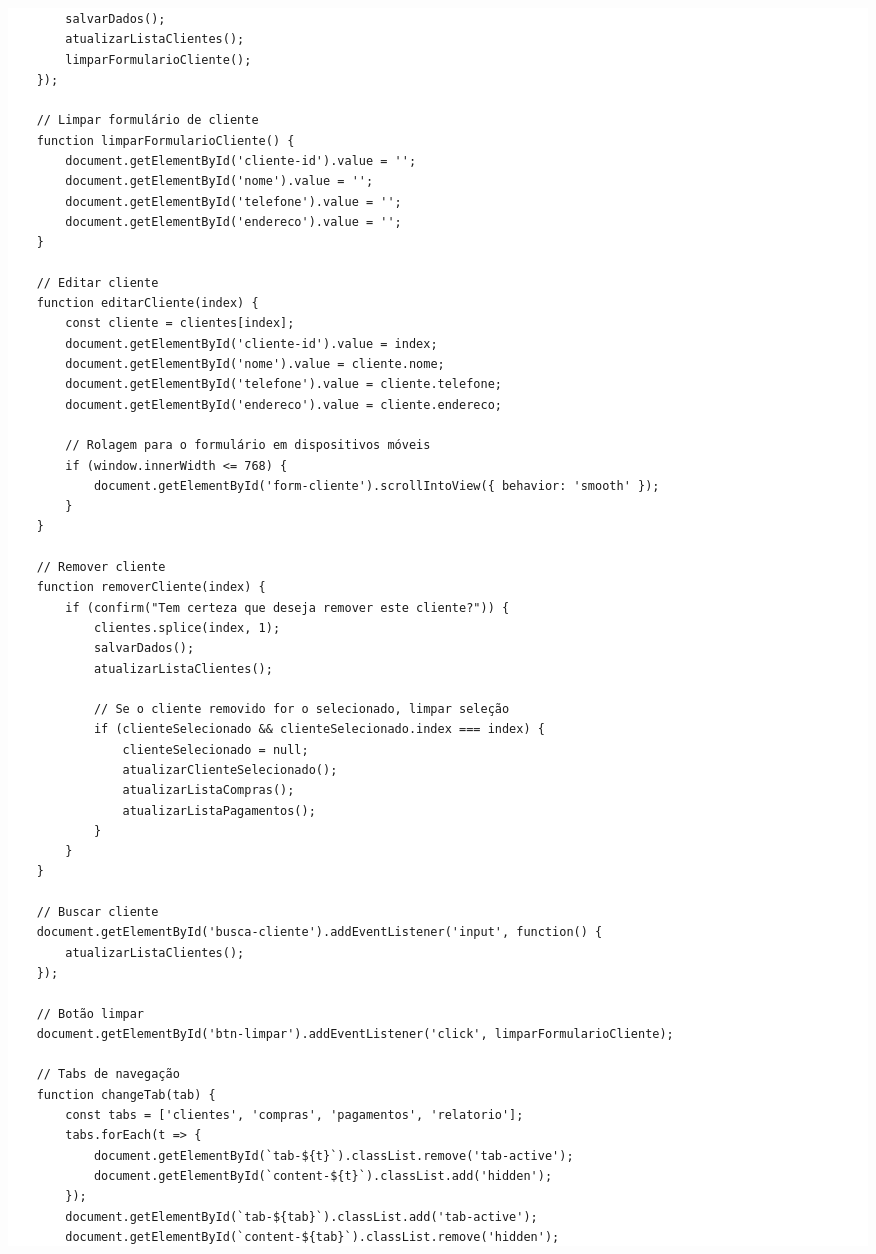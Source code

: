             salvarDados();
            atualizarListaClientes();
            limparFormularioCliente();
        });
        
        // Limpar formulário de cliente
        function limparFormularioCliente() {
            document.getElementById('cliente-id').value = '';
            document.getElementById('nome').value = '';
            document.getElementById('telefone').value = '';
            document.getElementById('endereco').value = '';
        }
        
        // Editar cliente
        function editarCliente(index) {
            const cliente = clientes[index];
            document.getElementById('cliente-id').value = index;
            document.getElementById('nome').value = cliente.nome;
            document.getElementById('telefone').value = cliente.telefone;
            document.getElementById('endereco').value = cliente.endereco;
            
            // Rolagem para o formulário em dispositivos móveis
            if (window.innerWidth <= 768) {
                document.getElementById('form-cliente').scrollIntoView({ behavior: 'smooth' });
            }
        }
        
        // Remover cliente
        function removerCliente(index) {
            if (confirm("Tem certeza que deseja remover este cliente?")) {
                clientes.splice(index, 1);
                salvarDados();
                atualizarListaClientes();
                
                // Se o cliente removido for o selecionado, limpar seleção
                if (clienteSelecionado && clienteSelecionado.index === index) {
                    clienteSelecionado = null;
                    atualizarClienteSelecionado();
                    atualizarListaCompras();
                    atualizarListaPagamentos();
                }
            }
        }
        
        // Buscar cliente
        document.getElementById('busca-cliente').addEventListener('input', function() {
            atualizarListaClientes();
        });
        
        // Botão limpar
        document.getElementById('btn-limpar').addEventListener('click', limparFormularioCliente);
        
        // Tabs de navegação
        function changeTab(tab) {
            const tabs = ['clientes', 'compras', 'pagamentos', 'relatorio'];
            tabs.forEach(t => {
                document.getElementById(`tab-${t}`).classList.remove('tab-active');
                document.getElementById(`content-${t}`).classList.add('hidden');
            });
            document.getElementById(`tab-${tab}`).classList.add('tab-active');
            document.getElementById(`content-${tab}`).classList.remove('hidden');
            